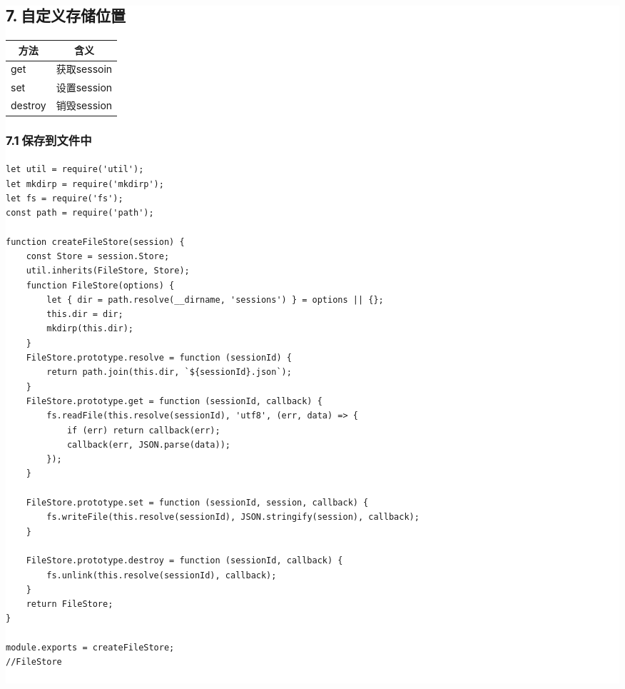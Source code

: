## 7\. 自定义存储位置

| 方法 | 含义 |
| --- | --- |
| get | 获取sessoin |
| set | 设置session |
| destroy | 销毁session |

### 7.1 保存到文件中

```
let util = require('util');
let mkdirp = require('mkdirp');
let fs = require('fs');
const path = require('path');

function createFileStore(session) {
    const Store = session.Store;
    util.inherits(FileStore, Store);
    function FileStore(options) {
        let { dir = path.resolve(__dirname, 'sessions') } = options || {};
        this.dir = dir;
        mkdirp(this.dir);
    }
    FileStore.prototype.resolve = function (sessionId) {
        return path.join(this.dir, `${sessionId}.json`);
    }
    FileStore.prototype.get = function (sessionId, callback) {
        fs.readFile(this.resolve(sessionId), 'utf8', (err, data) => {
            if (err) return callback(err);
            callback(err, JSON.parse(data));
        });
    }

    FileStore.prototype.set = function (sessionId, session, callback) {
        fs.writeFile(this.resolve(sessionId), JSON.stringify(session), callback);
    }

    FileStore.prototype.destroy = function (sessionId, callback) {
        fs.unlink(this.resolve(sessionId), callback);
    }
    return FileStore;
}

module.exports = createFileStore;
//FileStore


```
